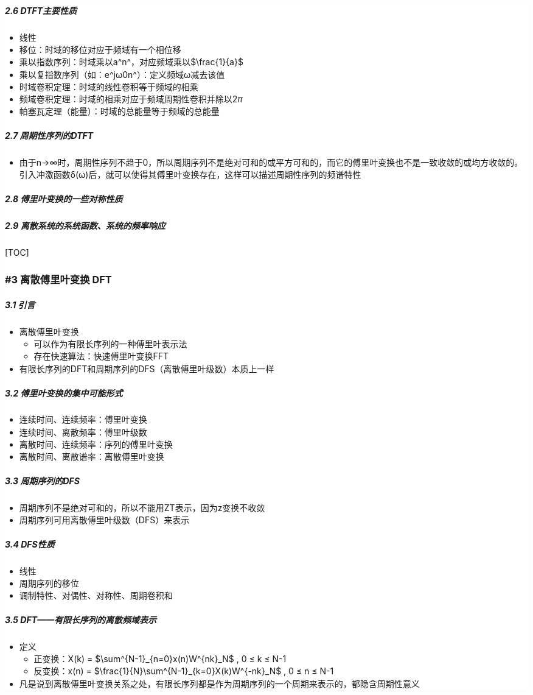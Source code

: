 ##### 2.6 DTFT主要性质

- 线性
- 移位：时域的移位对应于频域有一个相位移
- 乘以指数序列：时域乘以a^n^，对应频域乘以$\frac{1}{a}$
- 乘以复指数序列（如：e^jω0n^）：定义频域ω减去该值
- 时域卷积定理：时域的线性卷积等于频域的相乘
- 频域卷积定理：时域的相乘对应于频域周期性卷积并除以2$\pi$
- 帕塞瓦定理（能量）：时域的总能量等于频域的总能量

##### 2.7 周期性序列的DTFT

- 由于n→∞时，周期性序列不趋于0，所以周期序列不是绝对可和的或平方可和的，而它的傅里叶变换也不是一致收敛的或均方收敛的。引入冲激函数δ(ω)后，就可以使得其傅里叶变换存在，这样可以描述周期性序列的频谱特性

##### 2.8 傅里叶变换的一些对称性质

##### 2.9 离散系统的系统函数、系统的频率响应



[TOC]

### #3 离散傅里叶变换 DFT

##### 3.1 引言

- 离散傅里叶变换
  - 可以作为有限长序列的一种傅里叶表示法
  - 存在快速算法：快速傅里叶变换FFT
- 有限长序列的DFT和周期序列的DFS（离散傅里叶级数）本质上一样

##### 3.2 傅里叶变换的集中可能形式

- 连续时间、连续频率：傅里叶变换
- 连续时间、离散频率：傅里叶级数
- 离散时间、连续频率：序列的傅里叶变换
- 离散时间、离散谱率：离散傅里叶变换

##### 3.3 周期序列的DFS

- 周期序列不是绝对可和的，所以不能用ZT表示，因为z变换不收敛
- 周期序列可用离散傅里叶级数（DFS）来表示

##### 3.4 DFS性质

- 线性
- 周期序列的移位
- 调制特性、对偶性、对称性、周期卷积和

##### 3.5 DFT——有限长序列的离散频域表示

- 定义
  - 正变换：X(k) = $\sum^{N-1}_{n=0}x(n)W^{nk}_N$ , 0 ≤ k ≤ N-1
  - 反变换：x(n) = $\frac{1}{N}\sum^{N-1}_{k=0}X(k)W^{-nk}_N$ , 0 ≤ n ≤ N-1
- 凡是说到离散傅里叶变换关系之处，有限长序列都是作为周期序列的一个周期来表示的，都隐含周期性意义
